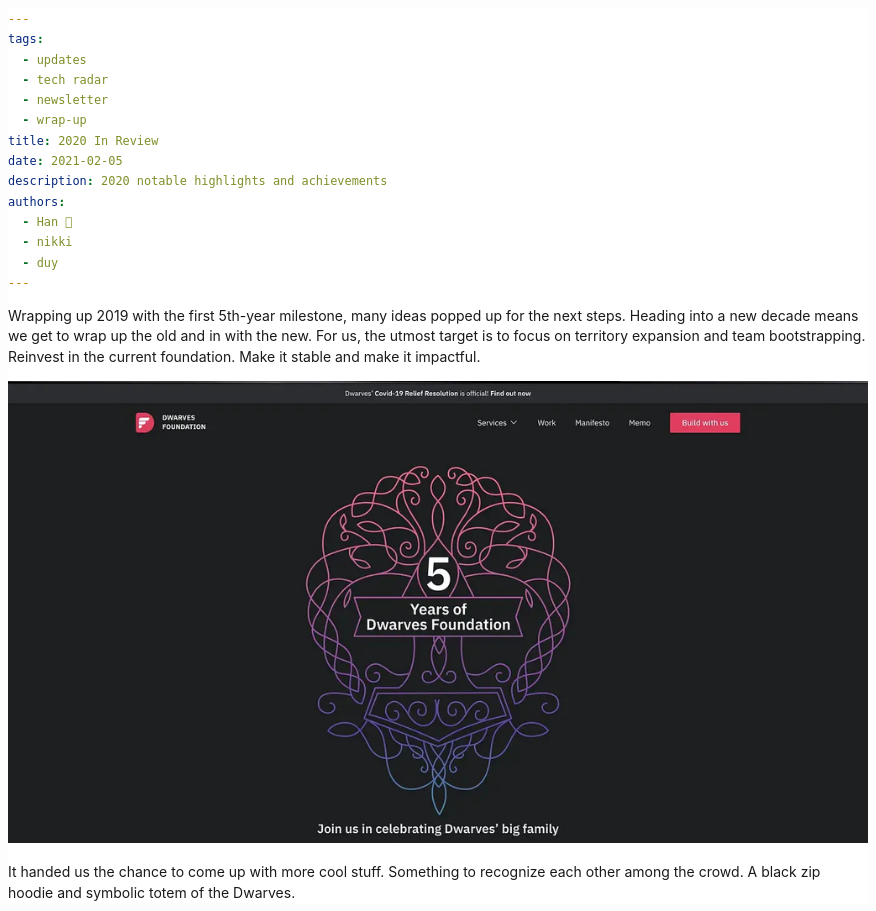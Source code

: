 ```yaml
---
tags: 
  - updates
  - tech radar
  - newsletter
  - wrap-up
title: 2020 In Review
date: 2021-02-05
description: 2020 notable highlights and achievements 
authors: 
  - Han 🐸
  - nikki 
  - duy
---
```


Wrapping up 2019 with the first 5th-year milestone, many ideas popped up for the next steps. Heading into a new decade means we get to wrap up the old and in with the new. For us, the utmost target is to focus on territory expansion and team bootstrapping. Reinvest in the current foundation. Make it stable and make it impactful.

![](assets/2020-in-review_2020-in-a-flashback_5235debb4b84d96dc105178e3ad4aae0_md5.webp)

It handed us the chance to come up with more cool stuff. Something to recognize each other among the crowd. A black zip hoodie and symbolic totem of the Dwarves.
